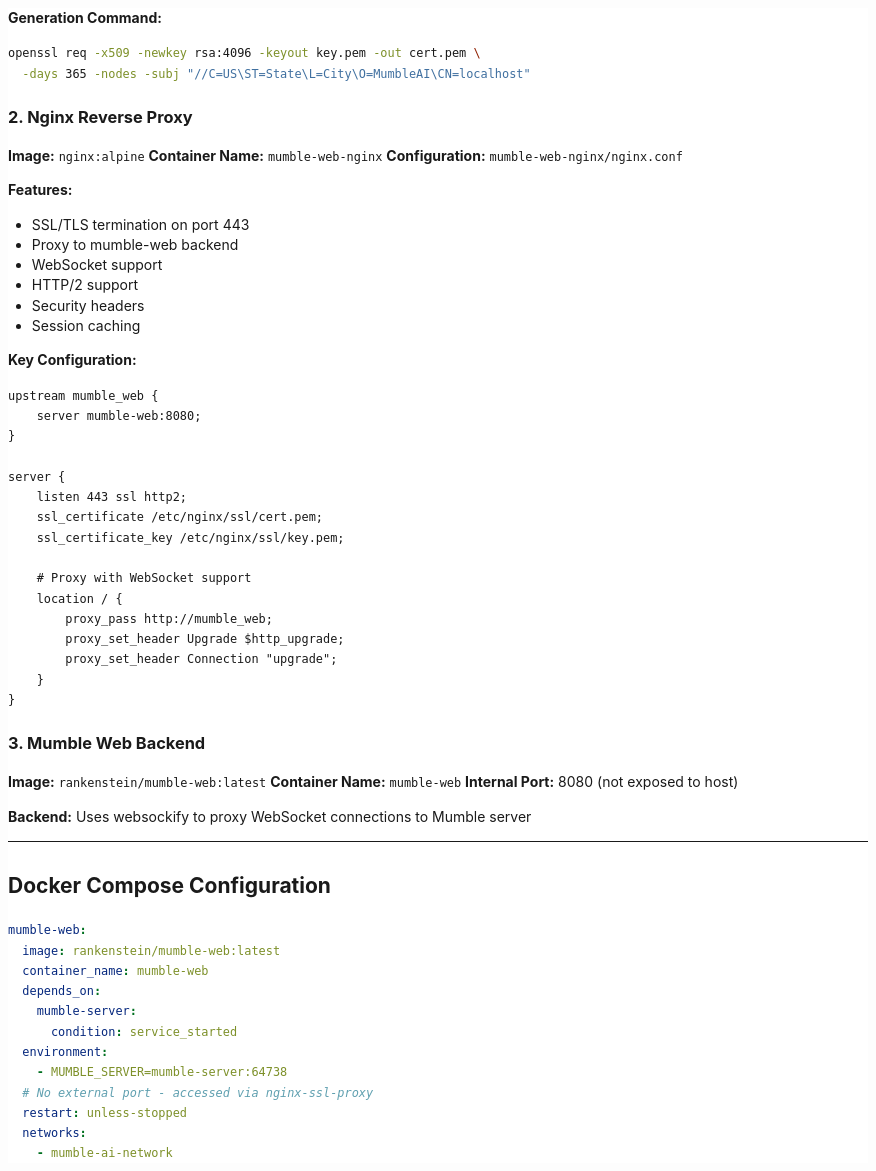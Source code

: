 **Generation Command:**
```bash
openssl req -x509 -newkey rsa:4096 -keyout key.pem -out cert.pem \
  -days 365 -nodes -subj "//C=US\ST=State\L=City\O=MumbleAI\CN=localhost"
```

### 2. Nginx Reverse Proxy

**Image:** `nginx:alpine`
**Container Name:** `mumble-web-nginx`
**Configuration:** `mumble-web-nginx/nginx.conf`

**Features:**
- SSL/TLS termination on port 443
- Proxy to mumble-web backend
- WebSocket support
- HTTP/2 support
- Security headers
- Session caching

**Key Configuration:**
```nginx
upstream mumble_web {
    server mumble-web:8080;
}

server {
    listen 443 ssl http2;
    ssl_certificate /etc/nginx/ssl/cert.pem;
    ssl_certificate_key /etc/nginx/ssl/key.pem;

    # Proxy with WebSocket support
    location / {
        proxy_pass http://mumble_web;
        proxy_set_header Upgrade $http_upgrade;
        proxy_set_header Connection "upgrade";
    }
}
```

### 3. Mumble Web Backend

**Image:** `rankenstein/mumble-web:latest`
**Container Name:** `mumble-web`
**Internal Port:** 8080 (not exposed to host)

**Backend:** Uses websockify to proxy WebSocket connections to Mumble server

---

## Docker Compose Configuration

```yaml
mumble-web:
  image: rankenstein/mumble-web:latest
  container_name: mumble-web
  depends_on:
    mumble-server:
      condition: service_started
  environment:
    - MUMBLE_SERVER=mumble-server:64738
  # No external port - accessed via nginx-ssl-proxy
  restart: unless-stopped
  networks:
    - mumble-ai-network

```